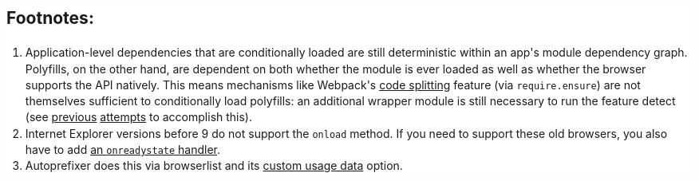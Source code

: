 <aside class="Footnotes">
  <h1 class="Footnotes-title">Footnotes:</h1>
  <ol class="Footnotes-items">
    <li id="footnote-1">Application-level dependencies that are conditionally loaded are still deterministic within an app's module dependency graph. Polyfills, on the other hand, are dependent on both whether the module is ever loaded as well as whether the browser supports the API natively. This means mechanisms like Webpack's <a href="http://webpack.github.io/docs/code-splitting.html">code splitting</a> feature (via <code>require.ensure</code>) are not themselves sufficient to conditionally load polyfills: an additional wrapper module is still necessary to run the feature detect (see <a href="http://ianobermiller.com/blog/2015/06/01/conditionally-load-intl-polyfill-webpack/">previous</a> <a href="http://anujnair.com/blog/13-conditionally-load-multiple-polyfills-using-webpack-promises-and-code-splitting">attempts</a> to accomplish this).</li>
    <li id="footnote-2">Internet Explorer versions before 9 do not support the <code>onload</code> method. If you need to support these old browsers, you also have to add <a href="http://stackoverflow.com/questions/4845762/onload-handler-for-script-tag-in-internet-explorer">an <code>onreadystate</code> handler</a>.</li>
    <li id="footnote-3">Autoprefixer does this via browserlist and its <a href="https://github.com/ai/browserslist#custom-usage-data">custom usage data</a> option.</li>
  </ol>
</aside>
